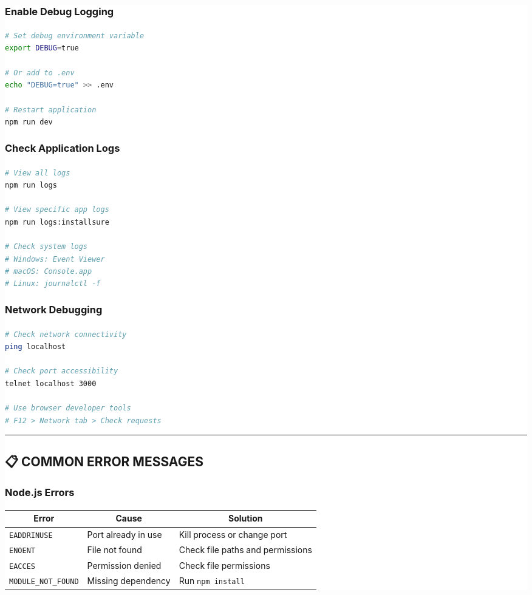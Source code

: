 ### **Enable Debug Logging**
```bash
# Set debug environment variable
export DEBUG=true

# Or add to .env
echo "DEBUG=true" >> .env

# Restart application
npm run dev
```

### **Check Application Logs**
```bash
# View all logs
npm run logs

# View specific app logs
npm run logs:installsure

# Check system logs
# Windows: Event Viewer
# macOS: Console.app
# Linux: journalctl -f
```

### **Network Debugging**
```bash
# Check network connectivity
ping localhost

# Check port accessibility
telnet localhost 3000

# Use browser developer tools
# F12 > Network tab > Check requests
```

---

## 📋 **COMMON ERROR MESSAGES**

### **Node.js Errors**
| Error | Cause | Solution |
|-------|-------|----------|
| `EADDRINUSE` | Port already in use | Kill process or change port |
| `ENOENT` | File not found | Check file paths and permissions |
| `EACCES` | Permission denied | Check file permissions |
| `MODULE_NOT_FOUND` | Missing dependency | Run `npm install` |
